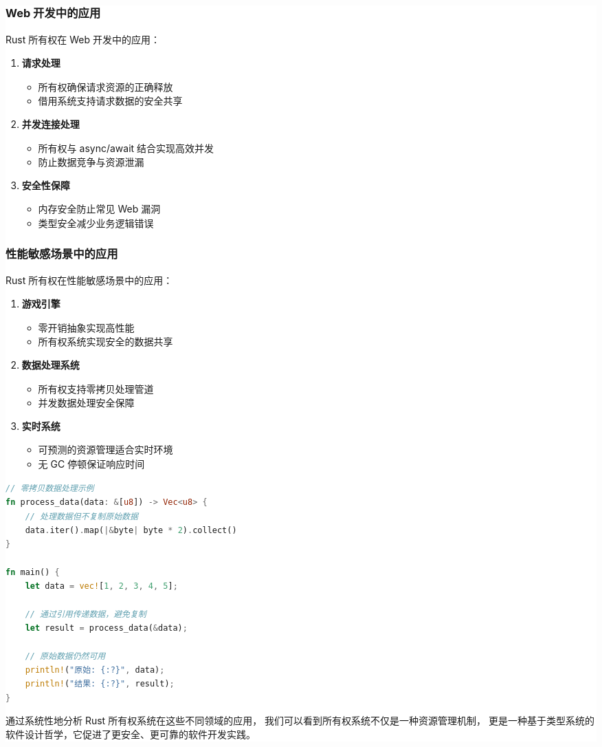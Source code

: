 ### Web 开发中的应用

Rust 所有权在 Web 开发中的应用：

1. **请求处理**
   - 所有权确保请求资源的正确释放
   - 借用系统支持请求数据的安全共享

2. **并发连接处理**
   - 所有权与 async/await 结合实现高效并发
   - 防止数据竞争与资源泄漏

3. **安全性保障**
   - 内存安全防止常见 Web 漏洞
   - 类型安全减少业务逻辑错误

### 性能敏感场景中的应用

Rust 所有权在性能敏感场景中的应用：

1. **游戏引擎**
   - 零开销抽象实现高性能
   - 所有权系统实现安全的数据共享

2. **数据处理系统**
   - 所有权支持零拷贝处理管道
   - 并发数据处理安全保障

3. **实时系统**
   - 可预测的资源管理适合实时环境
   - 无 GC 停顿保证响应时间

```rust
// 零拷贝数据处理示例
fn process_data(data: &[u8]) -> Vec<u8> {
    // 处理数据但不复制原始数据
    data.iter().map(|&byte| byte * 2).collect()
}

fn main() {
    let data = vec![1, 2, 3, 4, 5];
    
    // 通过引用传递数据，避免复制
    let result = process_data(&data);
    
    // 原始数据仍然可用
    println!("原始: {:?}", data);
    println!("结果: {:?}", result);
}
```

通过系统性地分析 Rust 所有权系统在这些不同领域的应用，
我们可以看到所有权系统不仅是一种资源管理机制，
更是一种基于类型系统的软件设计哲学，它促进了更安全、更可靠的软件开发实践。

